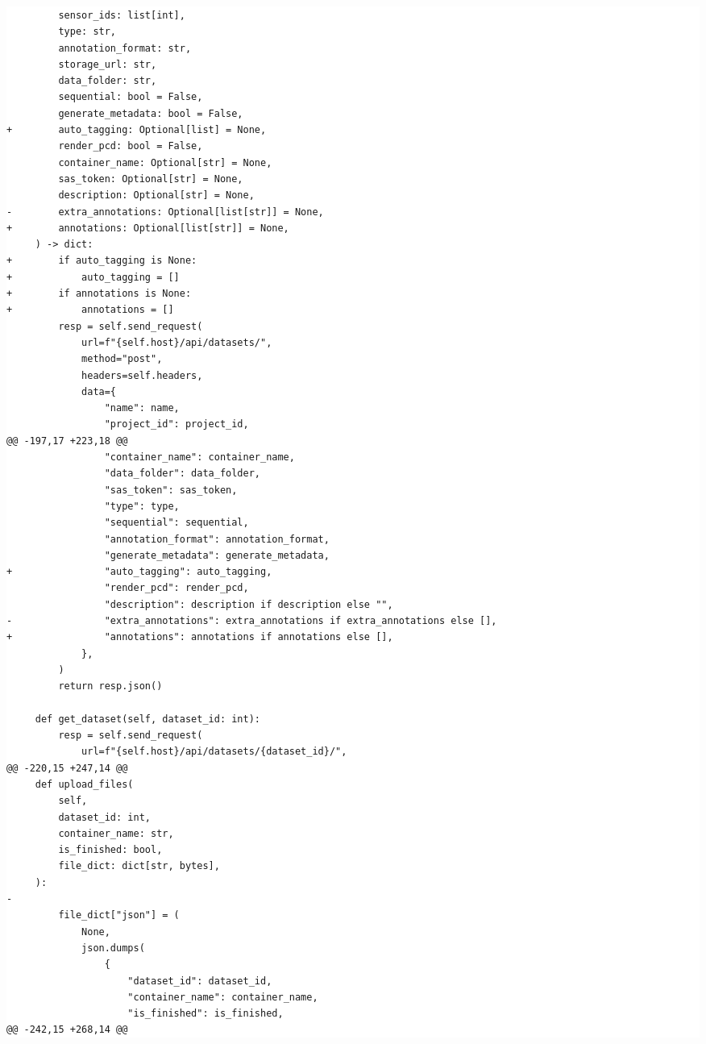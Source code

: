 ```
         sensor_ids: list[int],
         type: str,
         annotation_format: str,
         storage_url: str,
         data_folder: str,
         sequential: bool = False,
         generate_metadata: bool = False,
+        auto_tagging: Optional[list] = None,
         render_pcd: bool = False,
         container_name: Optional[str] = None,
         sas_token: Optional[str] = None,
         description: Optional[str] = None,
-        extra_annotations: Optional[list[str]] = None,
+        annotations: Optional[list[str]] = None,
     ) -> dict:
+        if auto_tagging is None:
+            auto_tagging = []
+        if annotations is None:
+            annotations = []
         resp = self.send_request(
             url=f"{self.host}/api/datasets/",
             method="post",
             headers=self.headers,
             data={
                 "name": name,
                 "project_id": project_id,
@@ -197,17 +223,18 @@
                 "container_name": container_name,
                 "data_folder": data_folder,
                 "sas_token": sas_token,
                 "type": type,
                 "sequential": sequential,
                 "annotation_format": annotation_format,
                 "generate_metadata": generate_metadata,
+                "auto_tagging": auto_tagging,
                 "render_pcd": render_pcd,
                 "description": description if description else "",
-                "extra_annotations": extra_annotations if extra_annotations else [],
+                "annotations": annotations if annotations else [],
             },
         )
         return resp.json()
 
     def get_dataset(self, dataset_id: int):
         resp = self.send_request(
             url=f"{self.host}/api/datasets/{dataset_id}/",
@@ -220,15 +247,14 @@
     def upload_files(
         self,
         dataset_id: int,
         container_name: str,
         is_finished: bool,
         file_dict: dict[str, bytes],
     ):
-
         file_dict["json"] = (
             None,
             json.dumps(
                 {
                     "dataset_id": dataset_id,
                     "container_name": container_name,
                     "is_finished": is_finished,
@@ -242,15 +268,14 @@
```